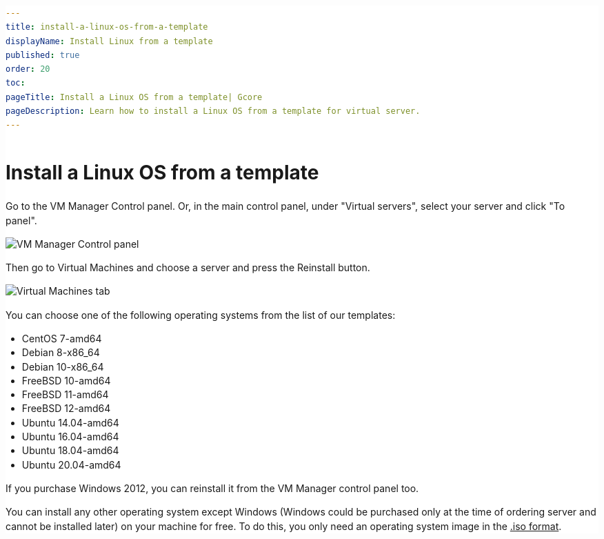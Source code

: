 ```yaml
---
title: install-a-linux-os-from-a-template
displayName: Install Linux from a template
published: true
order: 20
toc:
pageTitle: Install a Linux OS from a template| Gcore
pageDescription: Learn how to install a Linux OS from a template for virtual server.
---
```

# Install a Linux OS from a template

Go to the VM Manager Control panel. Or, in the main control panel, under "Virtual servers", select your server and click "To panel".

<img src="https://assets.gcore.pro/docs/hosting/virtual-servers/manage/operating-system/install-a-linux-os-from-a-template/qwe.png" alt="VM Manager Control panel" width="80%">

Then go to Virtual Machines and choose a server and press the Reinstall button.

<img src="https://assets.gcore.pro/docs/hosting/virtual-servers/manage/operating-system/install-a-linux-os-from-a-template/qwa.png" alt="Virtual Machines tab" width="80%">

You can choose one of the following operating systems from the list of our templates:

- CentOS 7-amd64
- Debian 8-x86_64
- Debian 10-x86_64
- FreeBSD 10-amd64
- FreeBSD 11-amd64
- FreeBSD 12-amd64   
- Ubuntu 14.04-amd64
- Ubuntu 16.04-amd64
- Ubuntu 18.04-amd64
- Ubuntu 20.04-amd64

If you purchase Windows 2012, you can reinstall it from the VM Manager control panel too.

You can install any other operating system except Windows (Windows could be purchased only at the time of ordering server and cannot be installed later) on your machine for free. To do this, you only need an operating system image in the <a href="https://gcore.com/docs/hosting/virtual-servers/manage/operating-system/install-a-linux-os-from-your-iso-image" target="_blank">.iso format</a>. 